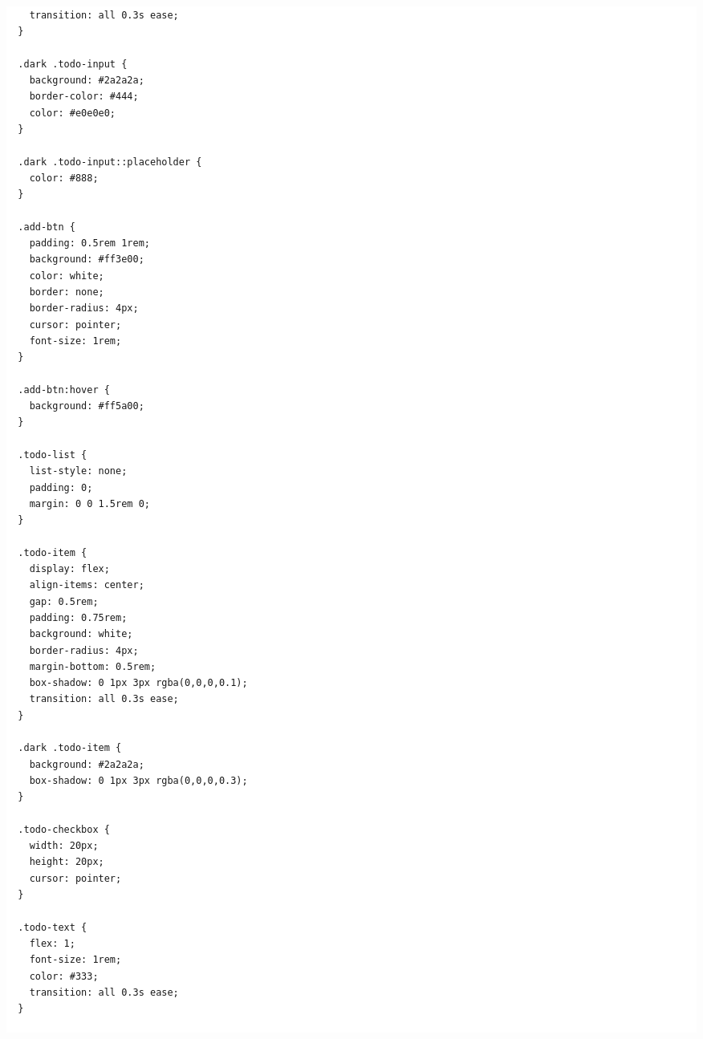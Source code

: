 ```svelte live ln title=TodoList.svelte
    transition: all 0.3s ease;
  }
  
  .dark .todo-input {
    background: #2a2a2a;
    border-color: #444;
    color: #e0e0e0;
  }
  
  .dark .todo-input::placeholder {
    color: #888;
  }
  
  .add-btn {
    padding: 0.5rem 1rem;
    background: #ff3e00;
    color: white;
    border: none;
    border-radius: 4px;
    cursor: pointer;
    font-size: 1rem;
  }
  
  .add-btn:hover {
    background: #ff5a00;
  }
  
  .todo-list {
    list-style: none;
    padding: 0;
    margin: 0 0 1.5rem 0;
  }
  
  .todo-item {
    display: flex;
    align-items: center;
    gap: 0.5rem;
    padding: 0.75rem;
    background: white;
    border-radius: 4px;
    margin-bottom: 0.5rem;
    box-shadow: 0 1px 3px rgba(0,0,0,0.1);
    transition: all 0.3s ease;
  }
  
  .dark .todo-item {
    background: #2a2a2a;
    box-shadow: 0 1px 3px rgba(0,0,0,0.3);
  }
  
  .todo-checkbox {
    width: 20px;
    height: 20px;
    cursor: pointer;
  }
  
  .todo-text {
    flex: 1;
    font-size: 1rem;
    color: #333;
    transition: all 0.3s ease;
  }
  
```